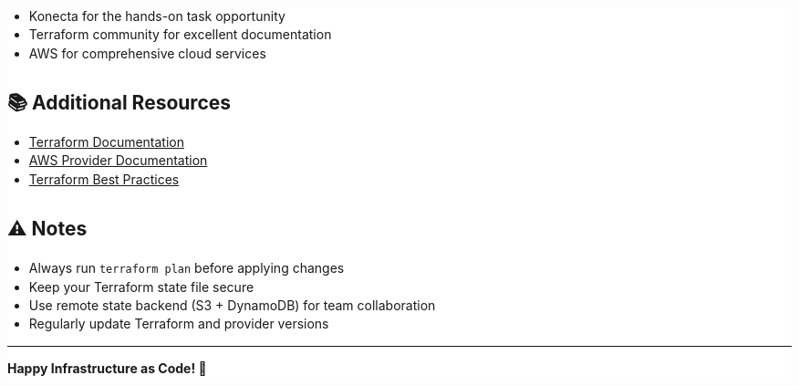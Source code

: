 - Konecta for the hands-on task opportunity
- Terraform community for excellent documentation
- AWS for comprehensive cloud services

## 📚 Additional Resources

- [Terraform Documentation](https://www.terraform.io/docs)
- [AWS Provider Documentation](https://registry.terraform.io/providers/hashicorp/aws/latest/docs)
- [Terraform Best Practices](https://www.terraform-best-practices.com/)

## ⚠️ Notes

- Always run `terraform plan` before applying changes
- Keep your Terraform state file secure
- Use remote state backend (S3 + DynamoDB) for team collaboration
- Regularly update Terraform and provider versions

---

**Happy Infrastructure as Code! 🚀**
